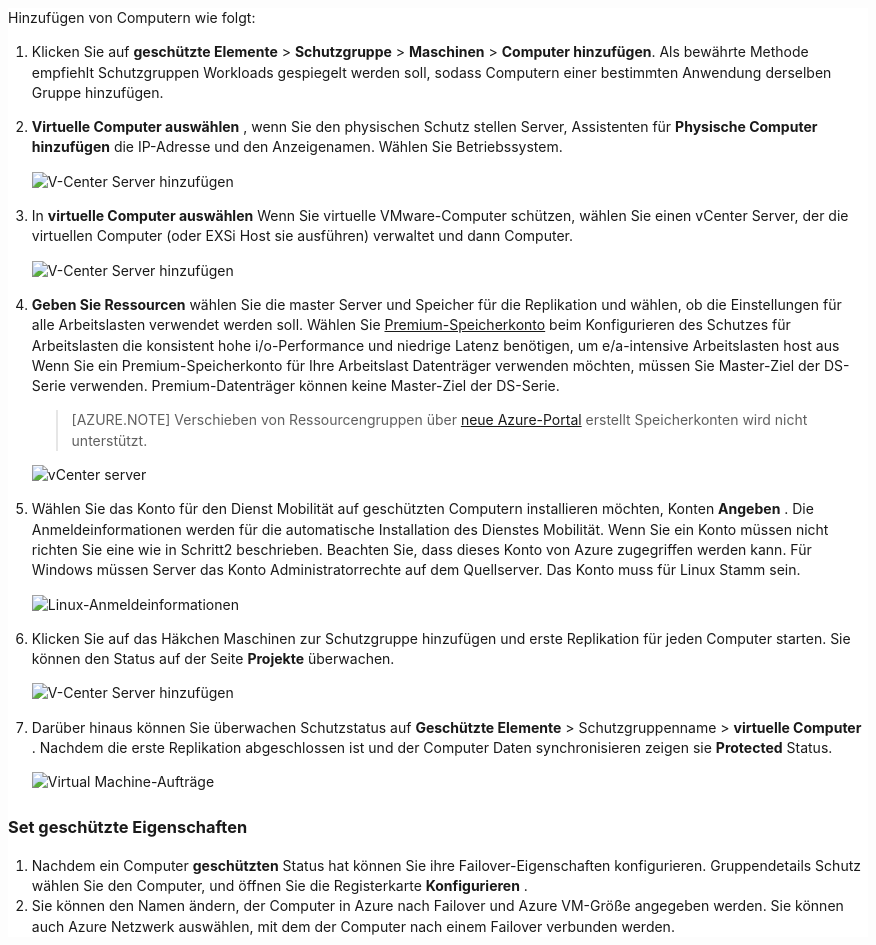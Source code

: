 Hinzufügen von Computern wie folgt:

1. Klicken Sie auf **geschützte Elemente** > **Schutzgruppe** > **Maschinen** > **Computer hinzufügen**. Als bewährte Methode empfiehlt Schutzgruppen Workloads gespiegelt werden soll, sodass Computern einer bestimmten Anwendung derselben Gruppe hinzufügen.
2. **Virtuelle Computer auswählen** , wenn Sie den physischen Schutz stellen Server, Assistenten für **Physische Computer hinzufügen** die IP-Adresse und den Anzeigenamen. Wählen Sie Betriebssystem.

    ![V-Center Server hinzufügen](./media/site-recovery-vmware-to-azure-classic-legacy/physical-protect.png)

3. In **virtuelle Computer auswählen** Wenn Sie virtuelle VMware-Computer schützen, wählen Sie einen vCenter Server, der die virtuellen Computer (oder EXSi Host sie ausführen) verwaltet und dann Computer.

    ![V-Center Server hinzufügen](./media/site-recovery-vmware-to-azure-classic-legacy/select-vms.png) 
4. **Geben Sie Ressourcen** wählen Sie die master Server und Speicher für die Replikation und wählen, ob die Einstellungen für alle Arbeitslasten verwendet werden soll. Wählen Sie [Premium-Speicherkonto](../storage/storage-premium-storage.md) beim Konfigurieren des Schutzes für Arbeitslasten die konsistent hohe i/o-Performance und niedrige Latenz benötigen, um e/a-intensive Arbeitslasten host aus Wenn Sie ein Premium-Speicherkonto für Ihre Arbeitslast Datenträger verwenden möchten, müssen Sie Master-Ziel der DS-Serie verwenden. Premium-Datenträger können keine Master-Ziel der DS-Serie.

    >[AZURE.NOTE] Verschieben von Ressourcengruppen über [neue Azure-Portal](../storage/storage-create-storage-account.md) erstellt Speicherkonten wird nicht unterstützt.

    ![vCenter server](./media/site-recovery-vmware-to-azure-classic-legacy/machine-resources.png)

5. Wählen Sie das Konto für den Dienst Mobilität auf geschützten Computern installieren möchten, Konten **Angeben** . Die Anmeldeinformationen werden für die automatische Installation des Dienstes Mobilität. Wenn Sie ein Konto müssen nicht richten Sie eine wie in Schritt2 beschrieben. Beachten Sie, dass dieses Konto von Azure zugegriffen werden kann. Für Windows müssen Server das Konto Administratorrechte auf dem Quellserver. Das Konto muss für Linux Stamm sein.

    ![Linux-Anmeldeinformationen](./media/site-recovery-vmware-to-azure-classic-legacy/mobility-account.png)

6. Klicken Sie auf das Häkchen Maschinen zur Schutzgruppe hinzufügen und erste Replikation für jeden Computer starten. Sie können den Status auf der Seite **Projekte** überwachen.

    ![V-Center Server hinzufügen](./media/site-recovery-vmware-to-azure-classic-legacy/pg-jobs2.png)

7. Darüber hinaus können Sie überwachen Schutzstatus auf **Geschützte Elemente** > Schutzgruppenname > **virtuelle Computer** . Nachdem die erste Replikation abgeschlossen ist und der Computer Daten synchronisieren zeigen sie **Protected** Status.

    ![Virtual Machine-Aufträge](./media/site-recovery-vmware-to-azure-classic-legacy/pg-jobs.png)


### <a name="set-protected-machine-properties"></a>Set geschützte Eigenschaften

1. Nachdem ein Computer **geschützten** Status hat können Sie ihre Failover-Eigenschaften konfigurieren. Gruppendetails Schutz wählen Sie den Computer, und öffnen Sie die Registerkarte **Konfigurieren** .
2. Sie können den Namen ändern, der Computer in Azure nach Failover und Azure VM-Größe angegeben werden. Sie können auch Azure Netzwerk auswählen, mit dem der Computer nach einem Failover verbunden werden.

